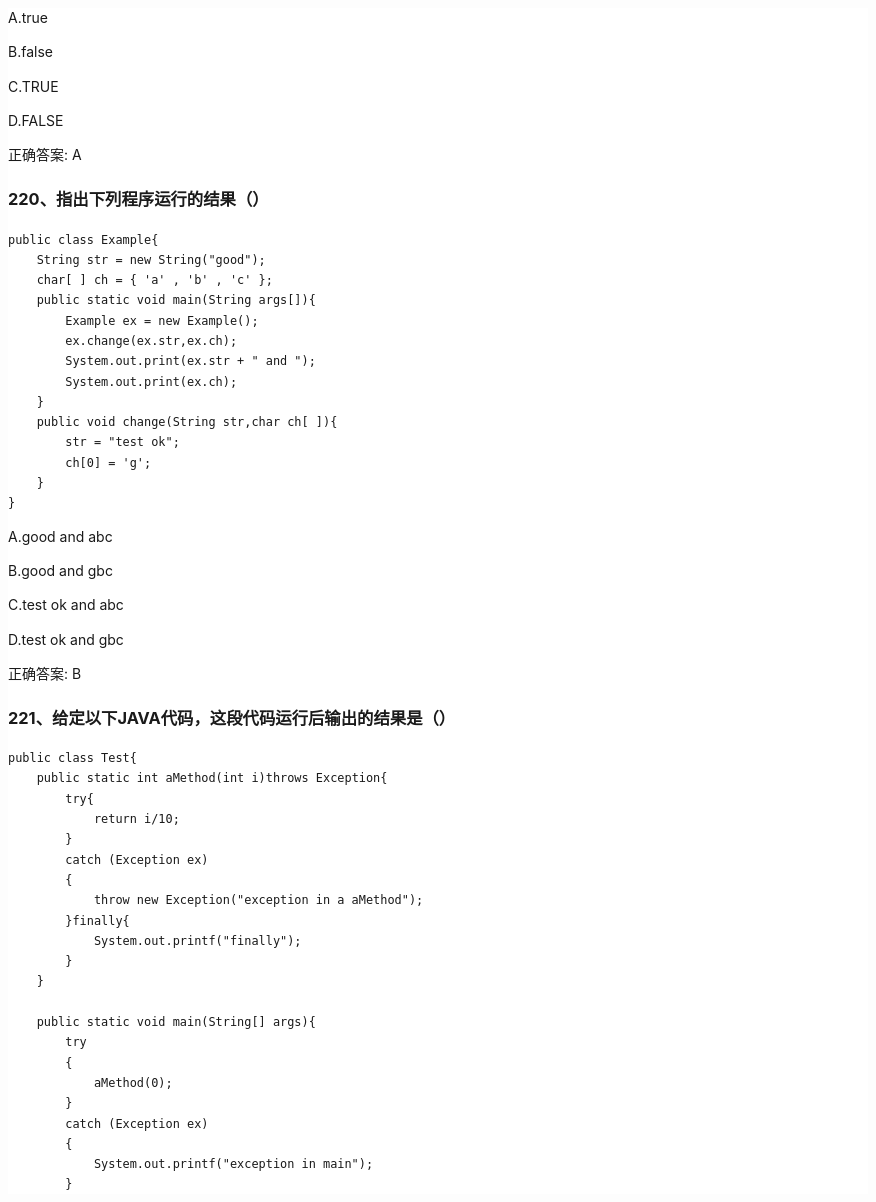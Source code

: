A.true

B.false

C.TRUE

D.FALSE



正确答案: A  



### 220、指出下列程序运行的结果（）

```prettyprint
public class Example{
    String str = new String("good");
    char[ ] ch = { 'a' , 'b' , 'c' };
    public static void main(String args[]){
        Example ex = new Example();
        ex.change(ex.str,ex.ch);
        System.out.print(ex.str + " and ");
        System.out.print(ex.ch);
    }
    public void change(String str,char ch[ ]){
        str = "test ok";
        ch[0] = 'g';
    }
}
```

A.good and  abc

B.good and gbc

C.test ok and abc

D.test ok and gbc



正确答案: B 



### 221、给定以下JAVA代码，这段代码运行后输出的结果是（）

```prettyprint
public class Test{  
    public static int aMethod(int i)throws Exception{
        try{
            return i/10;
        }
        catch (Exception ex)
        {
            throw new Exception("exception in a aMethod");
        }finally{
            System.out.printf("finally");
        }
    } 
    
    public static void main(String[] args){
        try
        {
            aMethod(0);
        }
        catch (Exception ex)
        {
            System.out.printf("exception in main");
        }
```